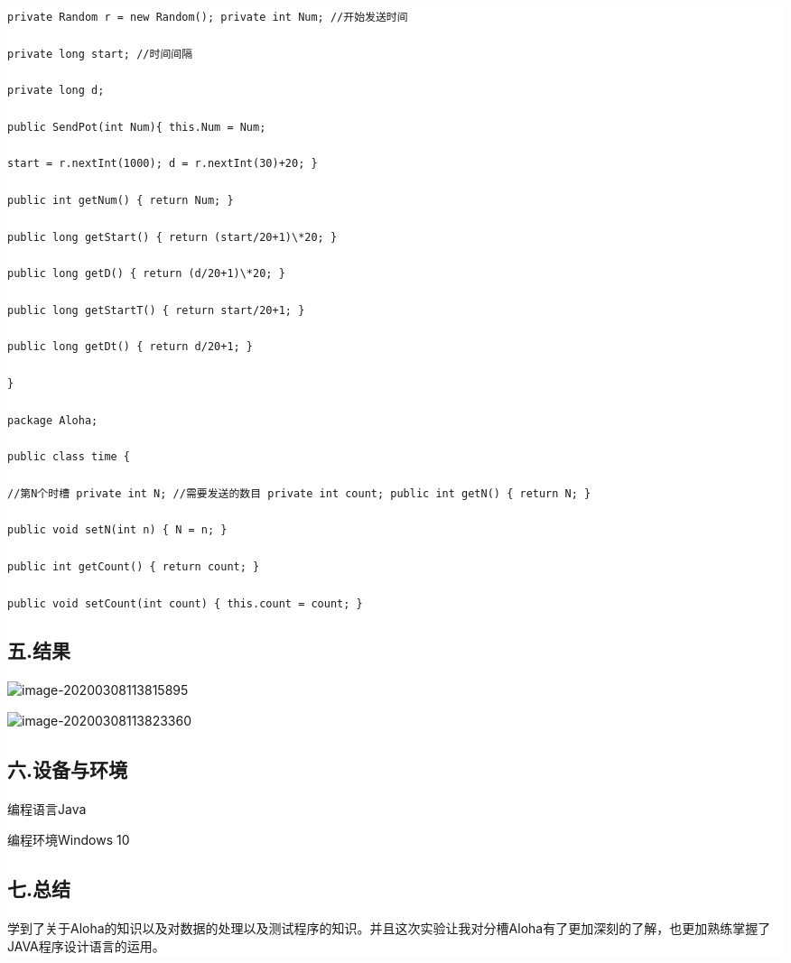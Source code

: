 ```
private Random r = new Random(); private int Num; //开始发送时间

private long start; //时间间隔

private long d;

public SendPot(int Num){ this.Num = Num;

start = r.nextInt(1000); d = r.nextInt(30)+20; }

public int getNum() { return Num; }

public long getStart() { return (start/20+1)\*20; }

public long getD() { return (d/20+1)\*20; }

public long getStartT() { return start/20+1; }

public long getDt() { return d/20+1; }

}

package Aloha;

public class time {

//第N个时槽 private int N; //需要发送的数目 private int count; public int getN() { return N; }

public void setN(int n) { N = n; }

public int getCount() { return count; }

public void setCount(int count) { this.count = count; }
```



## 五.结果

![image-20200308113815895](https://cdn.jsdelivr.net/gh/btbsja/btbsjaimg@master/img202003/08/113817-984213.png)

![image-20200308113823360](https://cdn.jsdelivr.net/gh/btbsja/btbsjaimg@master/img202003/08/113824-217773.png)

## 六.设备与环境

编程语言Java

编程环境Windows 10

## 七.总结

学到了关于Aloha的知识以及对数据的处理以及测试程序的知识。并且这次实验让我对分槽Aloha有了更加深刻的了解，也更加熟练掌握了JAVA程序设计语言的运用。